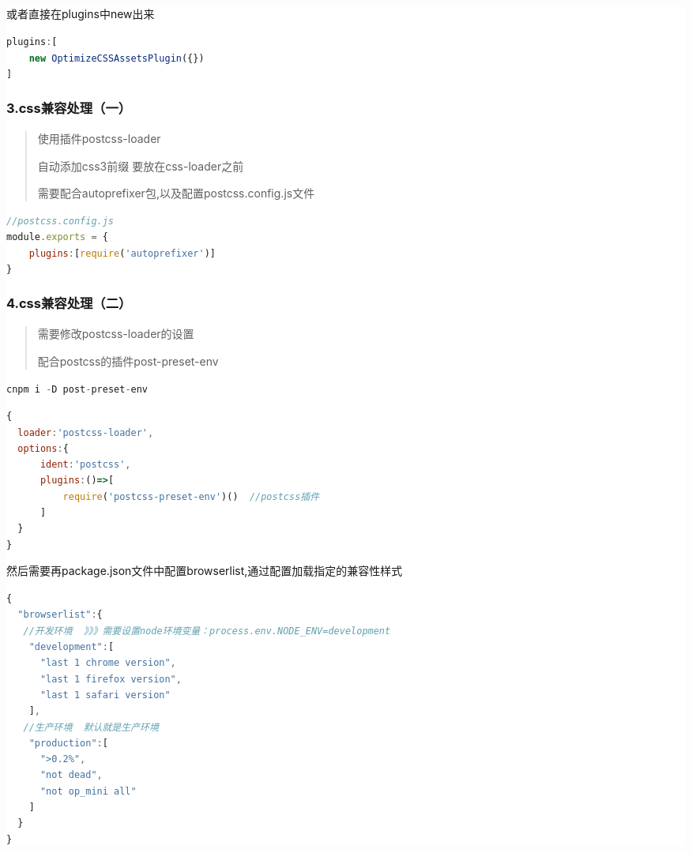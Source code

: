 或者直接在plugins中new出来

```js
plugins:[
    new OptimizeCSSAssetsPlugin({})
]
```



### 3.css兼容处理（一）

> 使用插件postcss-loader
>
> 自动添加css3前缀 要放在css-loader之前
>
> 需要配合autoprefixer包,以及配置postcss.config.js文件

```js
//postcss.config.js
module.exports = {
    plugins:[require('autoprefixer')]
}
```

### 4.css兼容处理（二）

> 需要修改postcss-loader的设置
>
> 配合postcss的插件post-preset-env

```js
cnpm i -D post-preset-env
```

```js
{
  loader:'postcss-loader',
  options:{
      ident:'postcss',
      plugins:()=>[
          require('postcss-preset-env')()  //postcss插件
      ]
  }
}
```

然后需要再package.json文件中配置browserlist,通过配置加载指定的兼容性样式

```js
{
  "browserlist":{
   //开发环境  》》》需要设置node环境变量：process.env.NODE_ENV=development
    "development":[
      "last 1 chrome version",
      "last 1 firefox version",
      "last 1 safari version"
    ],
   //生产环境  默认就是生产环境
    "production":[
      ">0.2%",
      "not dead",
      "not op_mini all"
    ]
  }
}
```
